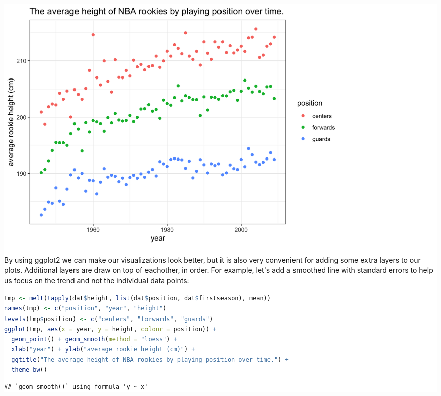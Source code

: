 <img src="07-Summarizing-data-02_files/figure-html/unnamed-chunk-6-1.png" width="672" />

By using ggplot2 we can make our visualizations look better, but it is also very convenient for adding some extra layers to our plots. Additional layers are draw on top of eachother, in order. For example, let's add a smoothed line with standard errors to help us focus on the trend and not the individual data points:


```r
tmp <- melt(tapply(dat$height, list(dat$position, dat$firstseason), mean))
names(tmp) <- c("position", "year", "height")
levels(tmp$position) <- c("centers", "forwards", "guards")
ggplot(tmp, aes(x = year, y = height, colour = position)) + 
  geom_point() + geom_smooth(method = "loess") +
  xlab("year") + ylab("average rookie height (cm)") + 
  ggtitle("The average height of NBA rookies by playing position over time.") +
  theme_bw()
```

```
## `geom_smooth()` using formula 'y ~ x'
```
